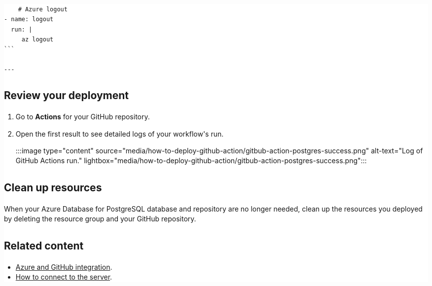         # Azure logout
    - name: logout
      run: |
         az logout
    ```

    ---

## Review your deployment

1. Go to **Actions** for your GitHub repository.

1. Open the first result to see detailed logs of your workflow's run.

    :::image type="content" source="media/how-to-deploy-github-action/gitbub-action-postgres-success.png" alt-text="Log of GitHub Actions run." lightbox="media/how-to-deploy-github-action/gitbub-action-postgres-success.png":::

## Clean up resources

When your Azure Database for PostgreSQL database and repository are no longer needed, clean up the resources you deployed by deleting the resource group and your GitHub repository.

## Related content

- [Azure and GitHub integration](/azure/developer/github/).
- [How to connect to the server](connect-csharp.md).
